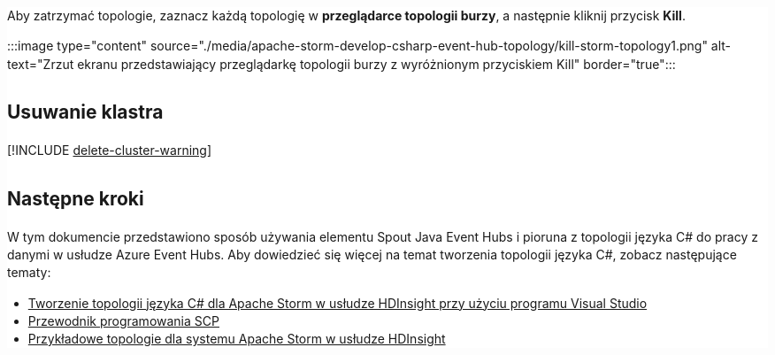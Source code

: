 Aby zatrzymać topologie, zaznacz każdą topologię w **przeglądarce topologii burzy**, a następnie kliknij przycisk **Kill**.

:::image type="content" source="./media/apache-storm-develop-csharp-event-hub-topology/kill-storm-topology1.png" alt-text="Zrzut ekranu przedstawiający przeglądarkę topologii burzy z wyróżnionym przyciskiem Kill" border="true":::

## <a name="delete-your-cluster"></a>Usuwanie klastra

[!INCLUDE [delete-cluster-warning](../../../includes/hdinsight-delete-cluster-warning.md)]

## <a name="next-steps"></a>Następne kroki

W tym dokumencie przedstawiono sposób używania elementu Spout Java Event Hubs i pioruna z topologii języka C# do pracy z danymi w usłudze Azure Event Hubs. Aby dowiedzieć się więcej na temat tworzenia topologii języka C#, zobacz następujące tematy:

* [Tworzenie topologii języka C# dla Apache Storm w usłudze HDInsight przy użyciu programu Visual Studio](apache-storm-develop-csharp-visual-studio-topology.md)
* [Przewodnik programowania SCP](apache-storm-scp-programming-guide.md)
* [Przykładowe topologie dla systemu Apache Storm w usłudze HDInsight](apache-storm-example-topology.md)